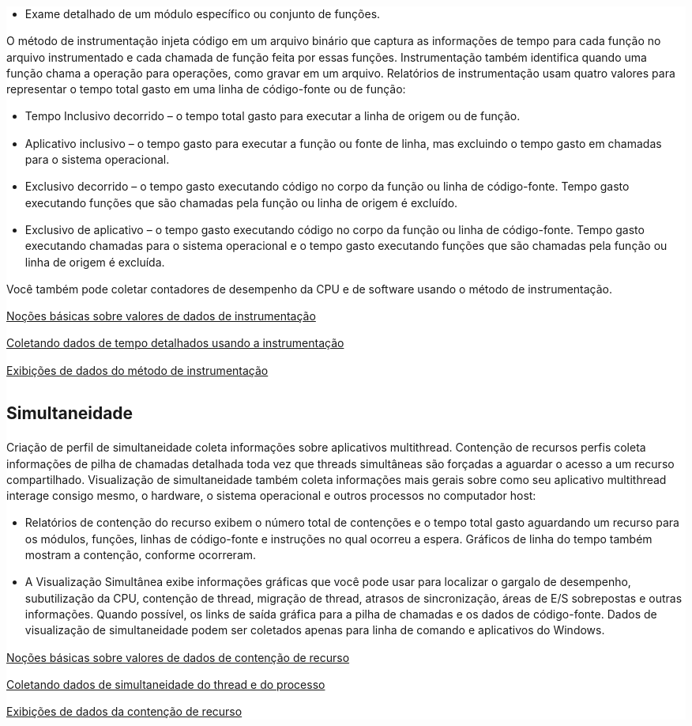 -   Exame detalhado de um módulo específico ou conjunto de funções.  
  
 O método de instrumentação injeta código em um arquivo binário que captura as informações de tempo para cada função no arquivo instrumentado e cada chamada de função feita por essas funções. Instrumentação também identifica quando uma função chama a operação para operações, como gravar em um arquivo. Relatórios de instrumentação usam quatro valores para representar o tempo total gasto em uma linha de código-fonte ou de função:  
  
-   Tempo Inclusivo decorrido – o tempo total gasto para executar a linha de origem ou de função.  
  
-   Aplicativo inclusivo – o tempo gasto para executar a função ou fonte de linha, mas excluindo o tempo gasto em chamadas para o sistema operacional.  
  
-   Exclusivo decorrido – o tempo gasto executando código no corpo da função ou linha de código-fonte. Tempo gasto executando funções que são chamadas pela função ou linha de origem é excluído.  
  
-   Exclusivo de aplicativo – o tempo gasto executando código no corpo da função ou linha de código-fonte. Tempo gasto executando chamadas para o sistema operacional e o tempo gasto executando funções que são chamadas pela função ou linha de origem é excluída.  
  
 Você também pode coletar contadores de desempenho da CPU e de software usando o método de instrumentação.  
  
 [Noções básicas sobre valores de dados de instrumentação](../profiling/understanding-instrumentation-data-values.md)  
  
 [Coletando dados de tempo detalhados usando a instrumentação](../profiling/collecting-detailed-timing-data-by-using-instrumentation.md)  
  
 [Exibições de dados do método de instrumentação](../profiling/instrumentation-method-data-views.md)  
  
##  <a name="a-nameconcurrencya-concurrency"></a><a name="concurrency"></a> Simultaneidade  
 Criação de perfil de simultaneidade coleta informações sobre aplicativos multithread. Contenção de recursos perfis coleta informações de pilha de chamadas detalhada toda vez que threads simultâneas são forçadas a aguardar o acesso a um recurso compartilhado. Visualização de simultaneidade também coleta informações mais gerais sobre como seu aplicativo multithread interage consigo mesmo, o hardware, o sistema operacional e outros processos no computador host:  
  
-   Relatórios de contenção do recurso exibem o número total de contenções e o tempo total gasto aguardando um recurso para os módulos, funções, linhas de código-fonte e instruções no qual ocorreu a espera. Gráficos de linha do tempo também mostram a contenção, conforme ocorreram.  
  
-   A Visualização Simultânea exibe informações gráficas que você pode usar para localizar o gargalo de desempenho, subutilização da CPU, contenção de thread, migração de thread, atrasos de sincronização, áreas de E/S sobrepostas e outras informações. Quando possível, os links de saída gráfica para a pilha de chamadas e os dados de código-fonte. Dados de visualização de simultaneidade podem ser coletados apenas para linha de comando e aplicativos do Windows.  
  
 [Noções básicas sobre valores de dados de contenção de recurso](../profiling/understanding-resource-contention-data-values.md)  
  
 [Coletando dados de simultaneidade do thread e do processo](../profiling/collecting-thread-and-process-concurrency-data.md)  
  
 [Exibições de dados da contenção de recurso](../profiling/resource-contention-data-views.md)  
  